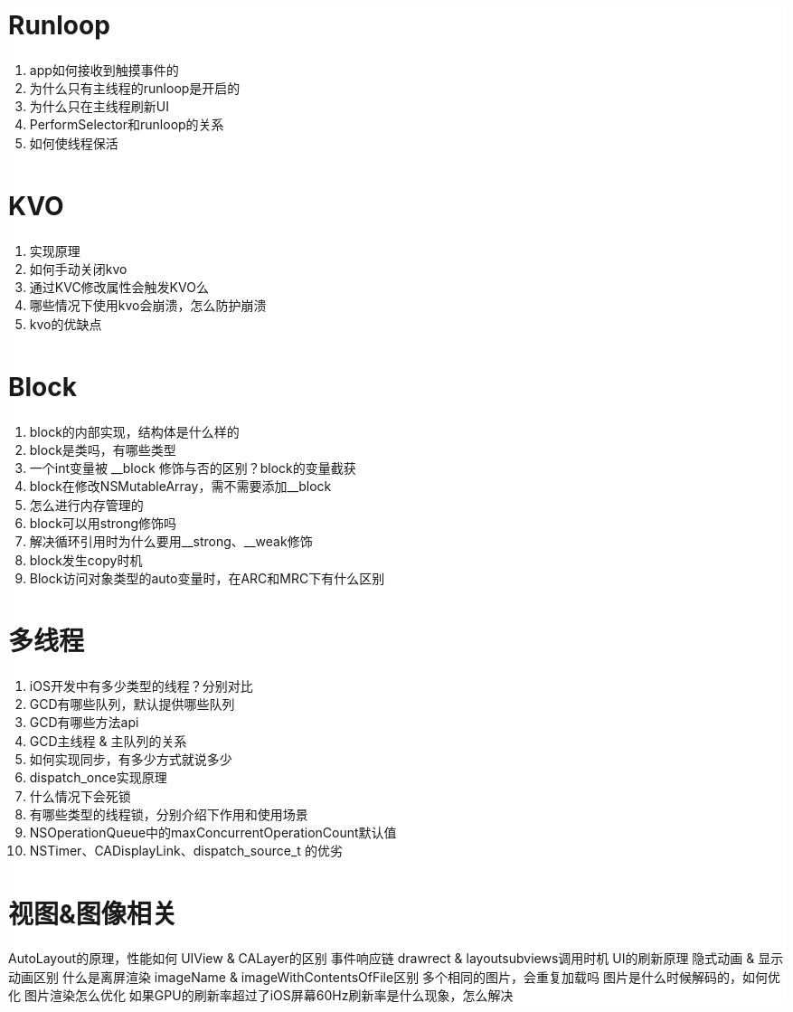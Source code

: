 # Runloop

1. app如何接收到触摸事件的
2. 为什么只有主线程的runloop是开启的
3. 为什么只在主线程刷新UI
4. PerformSelector和runloop的关系
5. 如何使线程保活

# KVO

1. 实现原理
2. 如何手动关闭kvo
3. 通过KVC修改属性会触发KVO么
4. 哪些情况下使用kvo会崩溃，怎么防护崩溃
5. kvo的优缺点

# Block

1. block的内部实现，结构体是什么样的
2. block是类吗，有哪些类型
3. 一个int变量被 __block 修饰与否的区别？block的变量截获
4. block在修改NSMutableArray，需不需要添加__block
5. 怎么进行内存管理的
6. block可以用strong修饰吗
7. 解决循环引用时为什么要用__strong、__weak修饰
8. block发生copy时机
9. Block访问对象类型的auto变量时，在ARC和MRC下有什么区别


# 多线程

1. iOS开发中有多少类型的线程？分别对比
2. GCD有哪些队列，默认提供哪些队列
3. GCD有哪些方法api
4. GCD主线程 & 主队列的关系
5. 如何实现同步，有多少方式就说多少
6. dispatch_once实现原理
7. 什么情况下会死锁
8. 有哪些类型的线程锁，分别介绍下作用和使用场景
9. NSOperationQueue中的maxConcurrentOperationCount默认值
10. NSTimer、CADisplayLink、dispatch_source_t 的优劣

# 视图&图像相关

AutoLayout的原理，性能如何
UIView & CALayer的区别
事件响应链
drawrect & layoutsubviews调用时机
UI的刷新原理
隐式动画 & 显示动画区别
什么是离屏渲染
imageName &  imageWithContentsOfFile区别
多个相同的图片，会重复加载吗
图片是什么时候解码的，如何优化
图片渲染怎么优化
如果GPU的刷新率超过了iOS屏幕60Hz刷新率是什么现象，怎么解决
